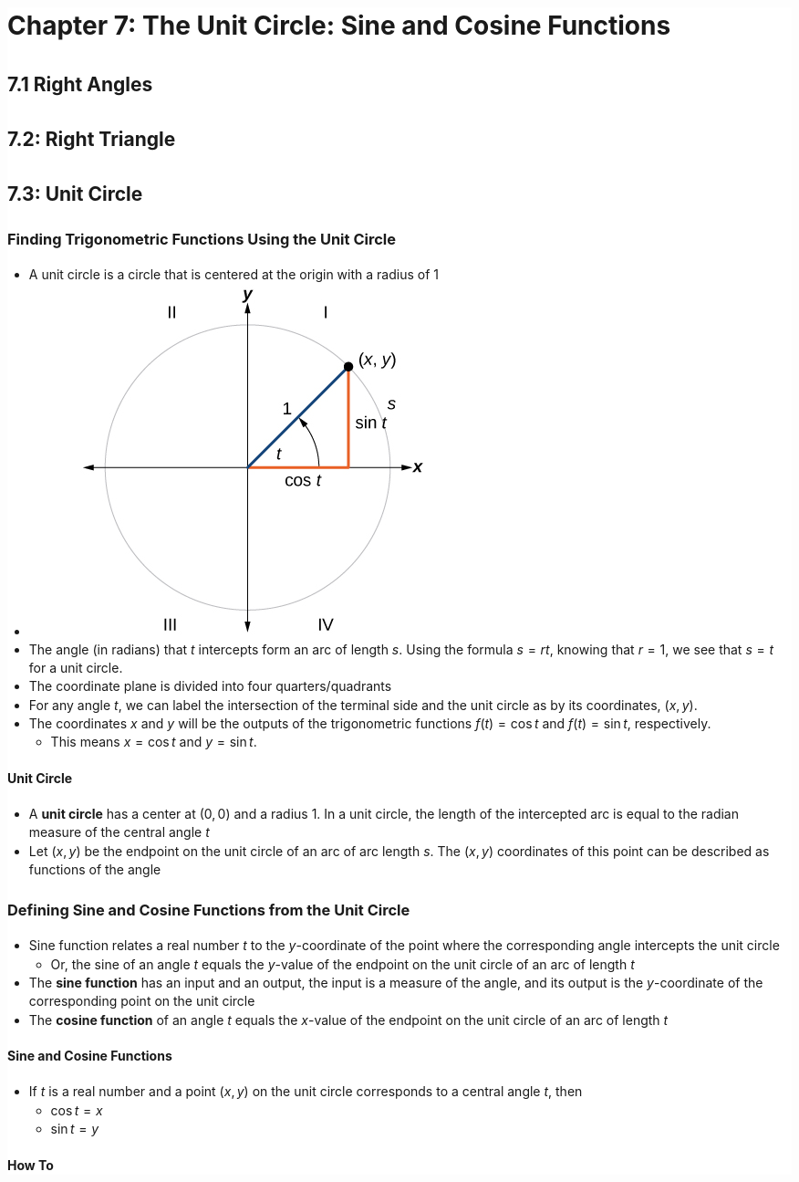 # Chapter 7: The Unit Circle: Sine and Cosine Functions
## 7.1 Right Angles
## 7.2: Right Triangle
## 7.3: Unit Circle
### Finding Trigonometric Functions Using the Unit Circle
- A unit circle is a circle that is centered at the origin with a radius of 1
- ![Unit Circle Example](figures/figure-07.03-02.jpg)
- The angle (in radians) that $t$ intercepts form an arc of length $s$. Using the formula $s = rt$, knowing that $r=1$, we see that $s = t$ for a unit circle.
- The coordinate plane is divided into four quarters/quadrants
- For any angle $t$, we can label the intersection of the terminal side and the unit circle as by its coordinates, $(x,y)$.
- The coordinates $x$ and $y$ will be the outputs of the trigonometric functions $f(t)=\cos t$ and $f(t)=\sin t$, respectively.
  - This means $x=\cos t$ and $y=\sin t$.
#### Unit Circle
- A **unit circle** has a center at $(0, 0)$ and a radius 1. In a unit circle, the length of the intercepted arc is equal to the radian measure of the central angle $t$
- Let $(x,y)$ be the endpoint on the unit circle of an arc of arc length $s$. The $(x, y)$ coordinates of this point can be described as functions of the angle
### Defining Sine and Cosine Functions from the Unit Circle
- Sine function relates a real number $t$ to the $y$-coordinate of the point where the corresponding angle intercepts the unit circle
  - Or, the sine of an angle $t$ equals the $y$-value of the endpoint on the unit circle of an arc of length $t$
- The **sine function** has an input and an output, the input is a measure of the angle, and its output is the $y$-coordinate of the corresponding point on the unit circle
- The **cosine function** of an angle $t$ equals the $x$-value of the endpoint on the unit circle of an arc of length $t$
#### Sine and Cosine Functions
- If $t$ is a real number and a point $(x, y)$ on the unit circle corresponds to a central angle $t$, then
  - $\cos t = x$
  - $\sin t = y$
#### How To